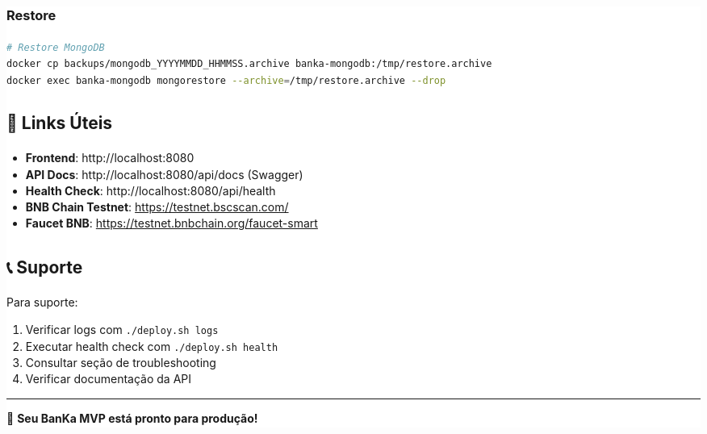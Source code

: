 ### Restore

```bash
# Restore MongoDB
docker cp backups/mongodb_YYYYMMDD_HHMMSS.archive banka-mongodb:/tmp/restore.archive
docker exec banka-mongodb mongorestore --archive=/tmp/restore.archive --drop
```

## 🔗 Links Úteis

- **Frontend**: http://localhost:8080
- **API Docs**: http://localhost:8080/api/docs (Swagger)
- **Health Check**: http://localhost:8080/api/health
- **BNB Chain Testnet**: https://testnet.bscscan.com/
- **Faucet BNB**: https://testnet.bnbchain.org/faucet-smart

## 📞 Suporte

Para suporte:
1. Verificar logs com `./deploy.sh logs`
2. Executar health check com `./deploy.sh health`
3. Consultar seção de troubleshooting
4. Verificar documentação da API

---

🎉 **Seu BanKa MVP está pronto para produção!**
